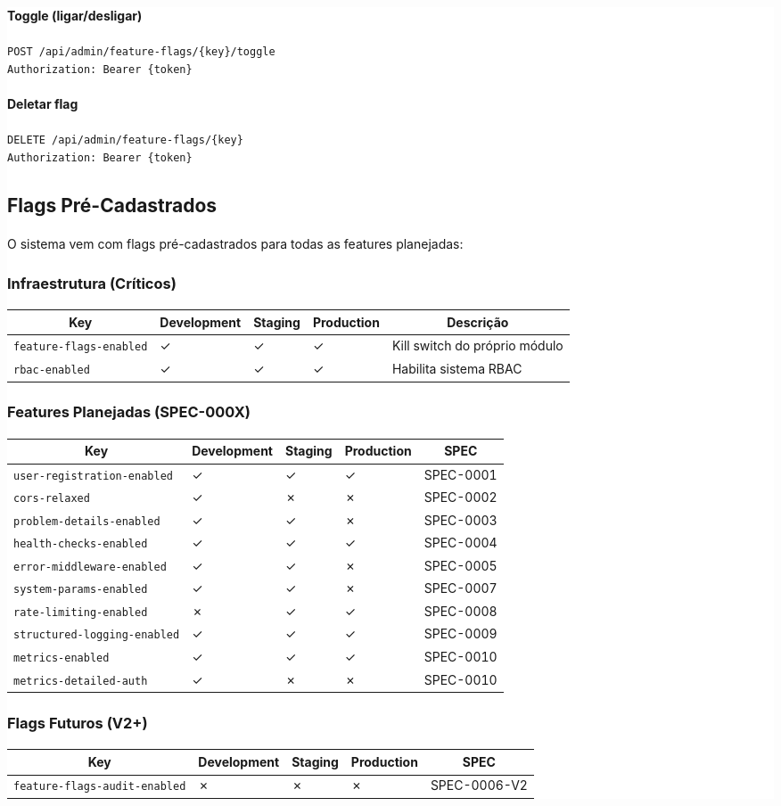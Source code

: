 #### Toggle (ligar/desligar)

```http
POST /api/admin/feature-flags/{key}/toggle
Authorization: Bearer {token}
```

#### Deletar flag

```http
DELETE /api/admin/feature-flags/{key}
Authorization: Bearer {token}
```

## Flags Pré-Cadastrados

O sistema vem com flags pré-cadastrados para todas as features planejadas:

### Infraestrutura (Críticos)

| Key | Development | Staging | Production | Descrição |
|-----|-------------|---------|------------|-----------|
| `feature-flags-enabled` | ✓ | ✓ | ✓ | Kill switch do próprio módulo |
| `rbac-enabled` | ✓ | ✓ | ✓ | Habilita sistema RBAC |

### Features Planejadas (SPEC-000X)

| Key | Development | Staging | Production | SPEC |
|-----|-------------|---------|------------|------|
| `user-registration-enabled` | ✓ | ✓ | ✓ | SPEC-0001 |
| `cors-relaxed` | ✓ | ✗ | ✗ | SPEC-0002 |
| `problem-details-enabled` | ✓ | ✓ | ✗ | SPEC-0003 |
| `health-checks-enabled` | ✓ | ✓ | ✓ | SPEC-0004 |
| `error-middleware-enabled` | ✓ | ✓ | ✗ | SPEC-0005 |
| `system-params-enabled` | ✓ | ✓ | ✗ | SPEC-0007 |
| `rate-limiting-enabled` | ✗ | ✓ | ✓ | SPEC-0008 |
| `structured-logging-enabled` | ✓ | ✓ | ✓ | SPEC-0009 |
| `metrics-enabled` | ✓ | ✓ | ✓ | SPEC-0010 |
| `metrics-detailed-auth` | ✓ | ✗ | ✗ | SPEC-0010 |

### Flags Futuros (V2+)

| Key | Development | Staging | Production | SPEC |
|-----|-------------|---------|------------|------|
| `feature-flags-audit-enabled` | ✗ | ✗ | ✗ | SPEC-0006-V2 |
